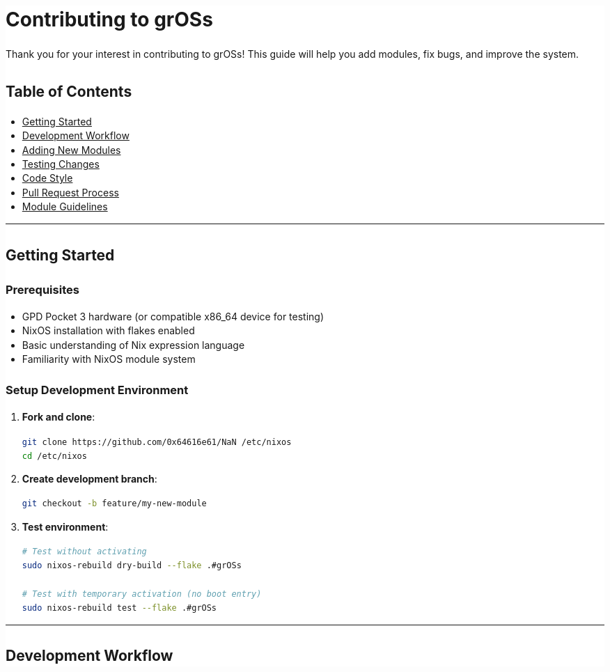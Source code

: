 # Contributing to grOSs

Thank you for your interest in contributing to grOSs! This guide will help you add modules, fix bugs, and improve the system.

## Table of Contents

- [Getting Started](#getting-started)
- [Development Workflow](#development-workflow)
- [Adding New Modules](#adding-new-modules)
- [Testing Changes](#testing-changes)
- [Code Style](#code-style)
- [Pull Request Process](#pull-request-process)
- [Module Guidelines](#module-guidelines)

---

## Getting Started

### Prerequisites

- GPD Pocket 3 hardware (or compatible x86_64 device for testing)
- NixOS installation with flakes enabled
- Basic understanding of Nix expression language
- Familiarity with NixOS module system

### Setup Development Environment

1. **Fork and clone**:
   ```bash
   git clone https://github.com/0x64616e61/NaN /etc/nixos
   cd /etc/nixos
   ```

2. **Create development branch**:
   ```bash
   git checkout -b feature/my-new-module
   ```

3. **Test environment**:
   ```bash
   # Test without activating
   sudo nixos-rebuild dry-build --flake .#grOSs
   
   # Test with temporary activation (no boot entry)
   sudo nixos-rebuild test --flake .#grOSs
   ```

---

## Development Workflow
